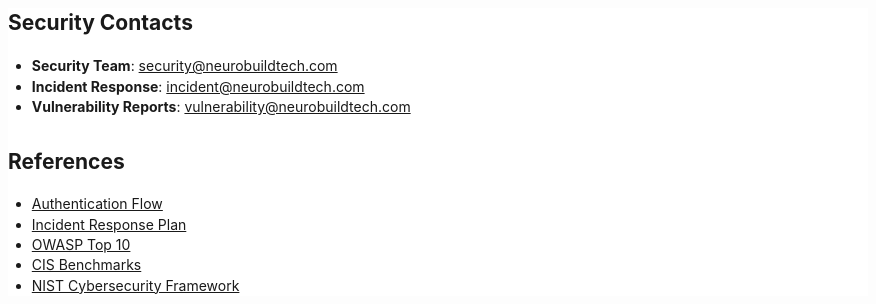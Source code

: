 ## Security Contacts

- **Security Team**: security@neurobuildtech.com
- **Incident Response**: incident@neurobuildtech.com
- **Vulnerability Reports**: vulnerability@neurobuildtech.com

## References

- [Authentication Flow](./AUTHENTICATION.md)
- [Incident Response Plan](./INCIDENT_RESPONSE.md)
- [OWASP Top 10](https://owasp.org/www-project-top-ten/)
- [CIS Benchmarks](https://www.cisecurity.org/cis-benchmarks/)
- [NIST Cybersecurity Framework](https://www.nist.gov/cyberframework)
